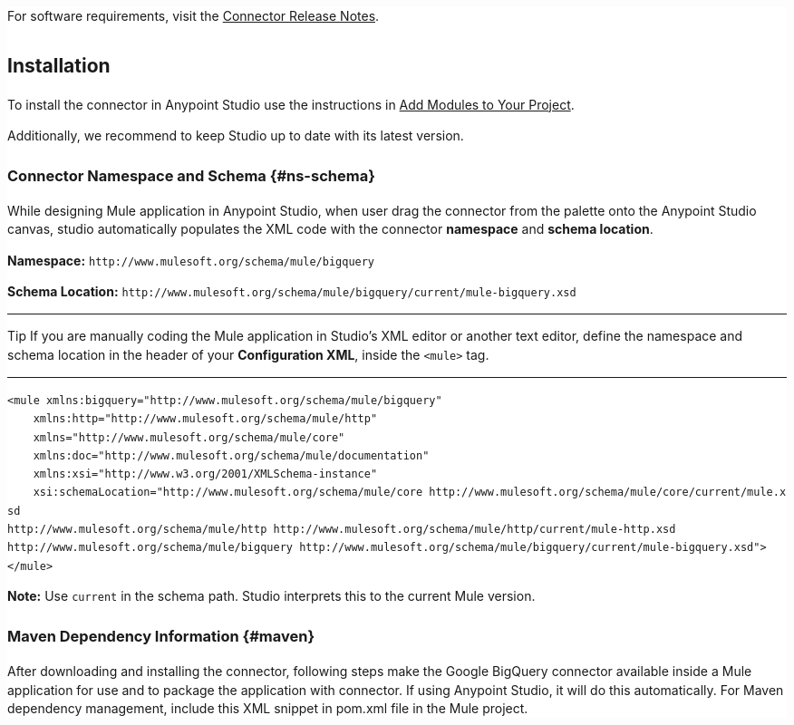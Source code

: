 For software requirements, visit the [Connector Release
Notes](bq_release_notes.html).

Installation
------------

To install the connector in Anypoint Studio use the instructions in [Add
Modules to Your
Project](https://docs.mulesoft.com/anypoint-studio/v/7.1/add-modules-in-studio-to).

Additionally, we recommend to keep Studio up to date with its latest
version.

### Connector Namespace and Schema {#ns-schema}

While designing Mule application in Anypoint Studio, when user drag the
connector from the palette onto the Anypoint Studio canvas, studio
automatically populates the XML code with the connector **namespace**
and **schema location**.

**Namespace:** `http://www.mulesoft.org/schema/mule/bigquery`

**Schema Location:** `http://www.mulesoft.org/schema/mule/bigquery/current/mule-bigquery.xsd`

  ----- ---------------------------------------------------------------------------------------------------------------------------------------------------------------------------------------------------------------
  Tip   If you are manually coding the Mule application in Studio’s XML editor or another text editor, define the namespace and schema location in the header of your **Configuration XML**, inside the `<mule>` tag.
  ----- ---------------------------------------------------------------------------------------------------------------------------------------------------------------------------------------------------------------

``` {.highlight}
<mule xmlns:bigquery="http://www.mulesoft.org/schema/mule/bigquery"
    xmlns:http="http://www.mulesoft.org/schema/mule/http"
    xmlns="http://www.mulesoft.org/schema/mule/core"
    xmlns:doc="http://www.mulesoft.org/schema/mule/documentation"
    xmlns:xsi="http://www.w3.org/2001/XMLSchema-instance"
    xsi:schemaLocation="http://www.mulesoft.org/schema/mule/core http://www.mulesoft.org/schema/mule/core/current/mule.xsd
http://www.mulesoft.org/schema/mule/http http://www.mulesoft.org/schema/mule/http/current/mule-http.xsd
http://www.mulesoft.org/schema/mule/bigquery http://www.mulesoft.org/schema/mule/bigquery/current/mule-bigquery.xsd">
</mule>
```

**Note:** Use `current` in the schema path. Studio interprets this to
the current Mule version.

### Maven Dependency Information {#maven}

After downloading and installing the connector, following steps make the
Google BigQuery connector available inside a Mule application for use
and to package the application with connector. If using Anypoint Studio,
it will do this automatically. For Maven dependency management, include
this XML snippet in pom.xml file in the Mule project.
